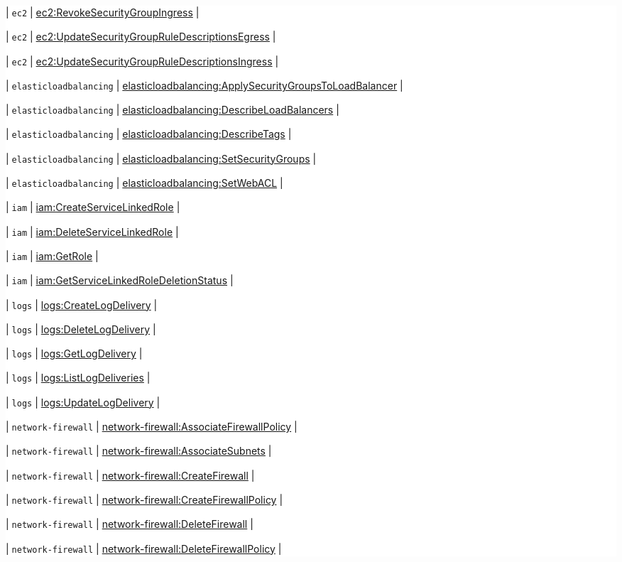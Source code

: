 | `ec2` | [ec2:RevokeSecurityGroupIngress](../actions.md#ec2:revokesecuritygroupingress) |

| `ec2` | [ec2:UpdateSecurityGroupRuleDescriptionsEgress](../actions.md#ec2:updatesecuritygroupruledescriptionsegress) |

| `ec2` | [ec2:UpdateSecurityGroupRuleDescriptionsIngress](../actions.md#ec2:updatesecuritygroupruledescriptionsingress) |

| `elasticloadbalancing` | [elasticloadbalancing:ApplySecurityGroupsToLoadBalancer](../actions.md#elasticloadbalancing:applysecuritygroupstoloadbalancer) |

| `elasticloadbalancing` | [elasticloadbalancing:DescribeLoadBalancers](../actions.md#elasticloadbalancing:describeloadbalancers) |

| `elasticloadbalancing` | [elasticloadbalancing:DescribeTags](../actions.md#elasticloadbalancing:describetags) |

| `elasticloadbalancing` | [elasticloadbalancing:SetSecurityGroups](../actions.md#elasticloadbalancing:setsecuritygroups) |

| `elasticloadbalancing` | [elasticloadbalancing:SetWebACL](../actions.md#elasticloadbalancing:setwebacl) |

| `iam` | [iam:CreateServiceLinkedRole](../actions.md#iam:createservicelinkedrole) |

| `iam` | [iam:DeleteServiceLinkedRole](../actions.md#iam:deleteservicelinkedrole) |

| `iam` | [iam:GetRole](../actions.md#iam:getrole) |

| `iam` | [iam:GetServiceLinkedRoleDeletionStatus](../actions.md#iam:getservicelinkedroledeletionstatus) |

| `logs` | [logs:CreateLogDelivery](../actions.md#logs:createlogdelivery) |

| `logs` | [logs:DeleteLogDelivery](../actions.md#logs:deletelogdelivery) |

| `logs` | [logs:GetLogDelivery](../actions.md#logs:getlogdelivery) |

| `logs` | [logs:ListLogDeliveries](../actions.md#logs:listlogdeliveries) |

| `logs` | [logs:UpdateLogDelivery](../actions.md#logs:updatelogdelivery) |

| `network-firewall` | [network-firewall:AssociateFirewallPolicy](../actions.md#network-firewall:associatefirewallpolicy) |

| `network-firewall` | [network-firewall:AssociateSubnets](../actions.md#network-firewall:associatesubnets) |

| `network-firewall` | [network-firewall:CreateFirewall](../actions.md#network-firewall:createfirewall) |

| `network-firewall` | [network-firewall:CreateFirewallPolicy](../actions.md#network-firewall:createfirewallpolicy) |

| `network-firewall` | [network-firewall:DeleteFirewall](../actions.md#network-firewall:deletefirewall) |

| `network-firewall` | [network-firewall:DeleteFirewallPolicy](../actions.md#network-firewall:deletefirewallpolicy) |
